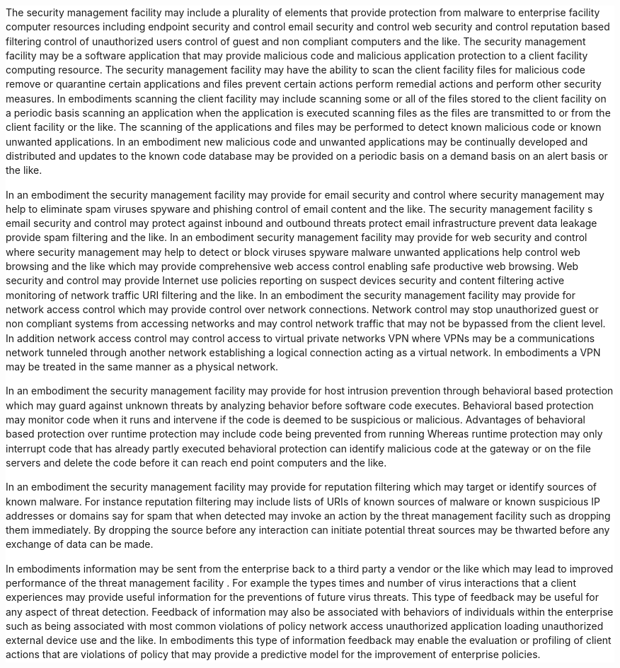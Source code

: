 The security management facility may include a plurality of elements that provide protection from malware to enterprise facility computer resources including endpoint security and control email security and control web security and control reputation based filtering control of unauthorized users control of guest and non compliant computers and the like. The security management facility may be a software application that may provide malicious code and malicious application protection to a client facility computing resource. The security management facility may have the ability to scan the client facility files for malicious code remove or quarantine certain applications and files prevent certain actions perform remedial actions and perform other security measures. In embodiments scanning the client facility may include scanning some or all of the files stored to the client facility on a periodic basis scanning an application when the application is executed scanning files as the files are transmitted to or from the client facility or the like. The scanning of the applications and files may be performed to detect known malicious code or known unwanted applications. In an embodiment new malicious code and unwanted applications may be continually developed and distributed and updates to the known code database may be provided on a periodic basis on a demand basis on an alert basis or the like.

In an embodiment the security management facility may provide for email security and control where security management may help to eliminate spam viruses spyware and phishing control of email content and the like. The security management facility s email security and control may protect against inbound and outbound threats protect email infrastructure prevent data leakage provide spam filtering and the like. In an embodiment security management facility may provide for web security and control where security management may help to detect or block viruses spyware malware unwanted applications help control web browsing and the like which may provide comprehensive web access control enabling safe productive web browsing. Web security and control may provide Internet use policies reporting on suspect devices security and content filtering active monitoring of network traffic URI filtering and the like. In an embodiment the security management facility may provide for network access control which may provide control over network connections. Network control may stop unauthorized guest or non compliant systems from accessing networks and may control network traffic that may not be bypassed from the client level. In addition network access control may control access to virtual private networks VPN where VPNs may be a communications network tunneled through another network establishing a logical connection acting as a virtual network. In embodiments a VPN may be treated in the same manner as a physical network.

In an embodiment the security management facility may provide for host intrusion prevention through behavioral based protection which may guard against unknown threats by analyzing behavior before software code executes. Behavioral based protection may monitor code when it runs and intervene if the code is deemed to be suspicious or malicious. Advantages of behavioral based protection over runtime protection may include code being prevented from running Whereas runtime protection may only interrupt code that has already partly executed behavioral protection can identify malicious code at the gateway or on the file servers and delete the code before it can reach end point computers and the like.

In an embodiment the security management facility may provide for reputation filtering which may target or identify sources of known malware. For instance reputation filtering may include lists of URIs of known sources of malware or known suspicious IP addresses or domains say for spam that when detected may invoke an action by the threat management facility such as dropping them immediately. By dropping the source before any interaction can initiate potential threat sources may be thwarted before any exchange of data can be made.

In embodiments information may be sent from the enterprise back to a third party a vendor or the like which may lead to improved performance of the threat management facility . For example the types times and number of virus interactions that a client experiences may provide useful information for the preventions of future virus threats. This type of feedback may be useful for any aspect of threat detection. Feedback of information may also be associated with behaviors of individuals within the enterprise such as being associated with most common violations of policy network access unauthorized application loading unauthorized external device use and the like. In embodiments this type of information feedback may enable the evaluation or profiling of client actions that are violations of policy that may provide a predictive model for the improvement of enterprise policies.
